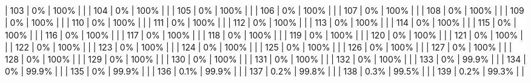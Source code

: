 | 103 | 0% | 100% |  |
| 104 | 0% | 100% |  |
| 105 | 0% | 100% |  |
| 106 | 0% | 100% |  |
| 107 | 0% | 100% |  |
| 108 | 0% | 100% |  |
| 109 | 0% | 100% |  |
| 110 | 0% | 100% |  |
| 111 | 0% | 100% |  |
| 112 | 0% | 100% |  |
| 113 | 0% | 100% |  |
| 114 | 0% | 100% |  |
| 115 | 0% | 100% |  |
| 116 | 0% | 100% |  |
| 117 | 0% | 100% |  |
| 118 | 0% | 100% |  |
| 119 | 0% | 100% |  |
| 120 | 0% | 100% |  |
| 121 | 0% | 100% |  |
| 122 | 0% | 100% |  |
| 123 | 0% | 100% |  |
| 124 | 0% | 100% |  |
| 125 | 0% | 100% |  |
| 126 | 0% | 100% |  |
| 127 | 0% | 100% |  |
| 128 | 0% | 100% |  |
| 129 | 0% | 100% |  |
| 130 | 0% | 100% |  |
| 131 | 0% | 100% |  |
| 132 | 0% | 100% |  |
| 133 | 0% | 99.9% |  |
| 134 | 0% | 99.9% |  |
| 135 | 0% | 99.9% |  |
| 136 | 0.1% | 99.9% |  |
| 137 | 0.2% | 99.8% |  |
| 138 | 0.3% | 99.5% |  |
| 139 | 0.2% | 99.3% |  |